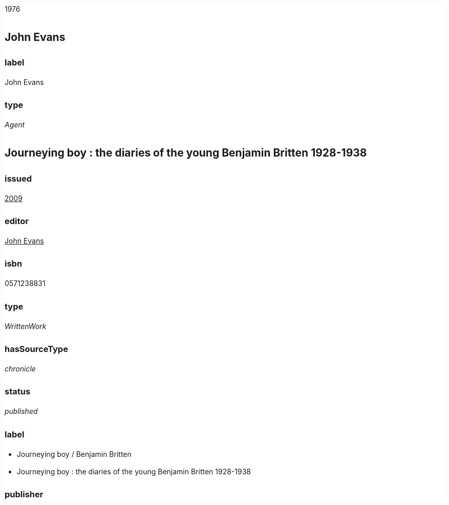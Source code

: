 
1976

## John Evans

### label


John Evans

### type


*Agent*

## Journeying boy : the diaries of the young Benjamin Britten 1928-1938

### issued


[2009](#2009)

### editor


[John Evans](#John-Evans)

### isbn


0571238831

### type


*WrittenWork*

### hasSourceType


*chronicle*

### status


*published*

### label

 - Journeying boy / Benjamin Britten

 - Journeying boy : the diaries of the young Benjamin Britten 1928-1938

### publisher

